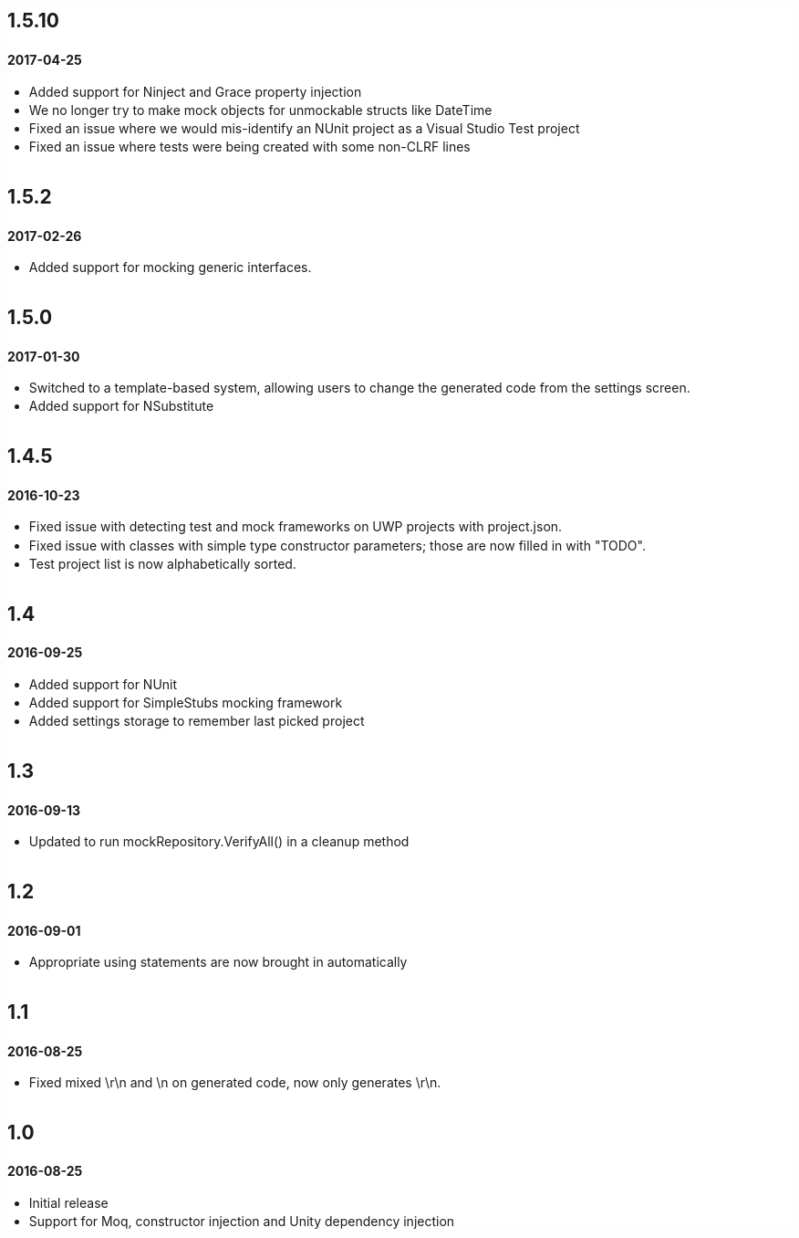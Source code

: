 ## 1.5.10
**2017-04-25**
- Added support for Ninject and Grace property injection
- We no longer try to make mock objects for unmockable structs like DateTime
- Fixed an issue where we would mis-identify an NUnit project as a Visual Studio Test project
- Fixed an issue where tests were being created with some non-CLRF lines

## 1.5.2
**2017-02-26**
- Added support for mocking generic interfaces.

## 1.5.0
**2017-01-30**
- Switched to a template-based system, allowing users to change the generated code from the settings screen.
- Added support for NSubstitute

## 1.4.5
**2016-10-23**
- Fixed issue with detecting test and mock frameworks on UWP projects with project.json.
- Fixed issue with classes with simple type constructor parameters; those are now filled in with "TODO".
- Test project list is now alphabetically sorted.

## 1.4
**2016-09-25**
- Added support for NUnit
- Added support for SimpleStubs mocking framework
- Added settings storage to remember last picked project

## 1.3
**2016-09-13**
- Updated to run mockRepository.VerifyAll() in a cleanup method

## 1.2
**2016-09-01**
- Appropriate using statements are now brought in automatically

## 1.1
**2016-08-25**
- Fixed mixed \r\n and \n on generated code, now only generates \r\n.

## 1.0
**2016-08-25**
- Initial release
- Support for Moq, constructor injection and Unity dependency injection
